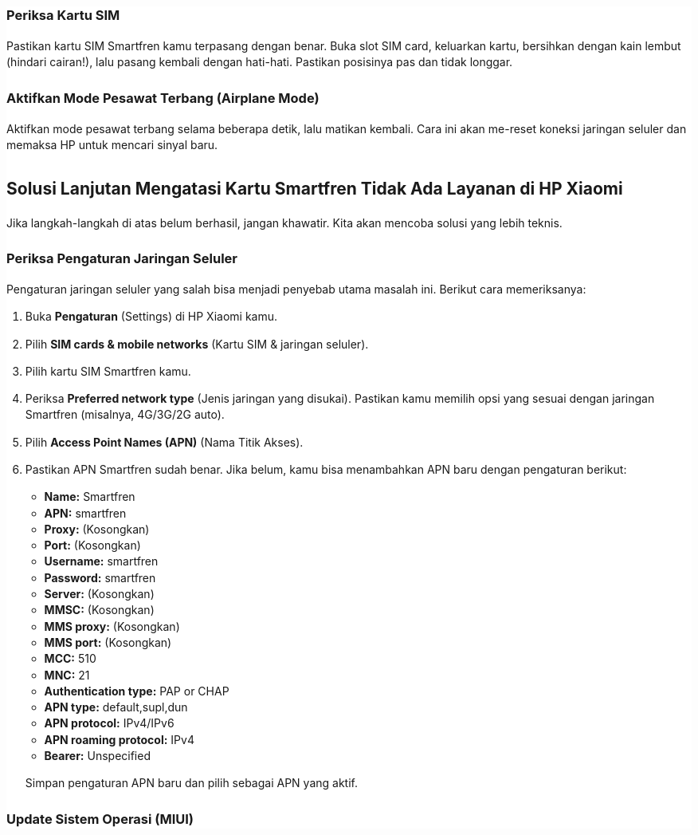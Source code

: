 ### Periksa Kartu SIM

Pastikan kartu SIM Smartfren kamu terpasang dengan benar. Buka slot SIM card, keluarkan kartu, bersihkan dengan kain lembut (hindari cairan!), lalu pasang kembali dengan hati-hati. Pastikan posisinya pas dan tidak longgar.

### Aktifkan Mode Pesawat Terbang (Airplane Mode)

Aktifkan mode pesawat terbang selama beberapa detik, lalu matikan kembali. Cara ini akan me-reset koneksi jaringan seluler dan memaksa HP untuk mencari sinyal baru.

## Solusi Lanjutan Mengatasi Kartu Smartfren Tidak Ada Layanan di HP Xiaomi

Jika langkah-langkah di atas belum berhasil, jangan khawatir. Kita akan mencoba solusi yang lebih teknis.

### Periksa Pengaturan Jaringan Seluler

Pengaturan jaringan seluler yang salah bisa menjadi penyebab utama masalah ini. Berikut cara memeriksanya:

1. Buka **Pengaturan** (Settings) di HP Xiaomi kamu.
2. Pilih **SIM cards & mobile networks** (Kartu SIM & jaringan seluler).
3. Pilih kartu SIM Smartfren kamu.
4. Periksa **Preferred network type** (Jenis jaringan yang disukai). Pastikan kamu memilih opsi yang sesuai dengan jaringan Smartfren (misalnya, 4G/3G/2G auto).
5. Pilih **Access Point Names (APN)** (Nama Titik Akses).
6. Pastikan APN Smartfren sudah benar. Jika belum, kamu bisa menambahkan APN baru dengan pengaturan berikut:
    
    - **Name:** Smartfren
    - **APN:** smartfren
    - **Proxy:** (Kosongkan)
    - **Port:** (Kosongkan)
    - **Username:** smartfren
    - **Password:** smartfren
    - **Server:** (Kosongkan)
    - **MMSC:** (Kosongkan)
    - **MMS proxy:** (Kosongkan)
    - **MMS port:** (Kosongkan)
    - **MCC:** 510
    - **MNC:** 21
    - **Authentication type:** PAP or CHAP
    - **APN type:** default,supl,dun
    - **APN protocol:** IPv4/IPv6
    - **APN roaming protocol:** IPv4
    - **Bearer:** Unspecified
    
    Simpan pengaturan APN baru dan pilih sebagai APN yang aktif.
    

### Update Sistem Operasi (MIUI)
